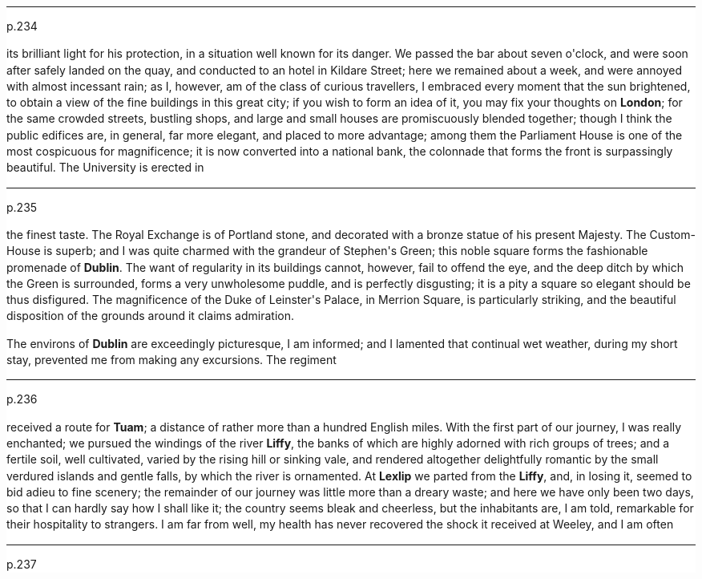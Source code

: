 
---

p.234



its brilliant light for his protection, in a situation well known for its danger. We passed the bar about seven o'clock, and were soon after safely landed on the quay, and conducted to an hotel in Kildare Street; here we remained about a week, and were annoyed with almost incessant rain; as I, however, am of the class of curious travellers, I embraced every moment that the sun brightened, to obtain a view of the fine buildings in this great city; if you wish to form an idea of it, you may fix your thoughts on **London**; for the same crowded streets, bustling shops, and large and small houses are promiscuously blended together; though I think the public edifices are, in general, far more elegant, and placed to more advantage; among them the Parliament House is one of the most cospicuous for magnificence; it is now converted into a national bank, the colonnade that forms the front is surpassingly beautiful. The University is erected in


---

p.235



the finest taste. The Royal Exchange is of Portland stone, and decorated with a bronze statue of his present Majesty. The Custom-House is superb; and I was quite charmed with the grandeur of Stephen's Green; this noble square forms the fashionable promenade of **Dublin**. The want of regularity in its buildings cannot, however, fail to offend the eye, and the deep ditch by which the Green is surrounded, forms a very unwholesome puddle, and is perfectly disgusting; it is a pity a square so elegant should be thus disfigured. The magnificence of the Duke of Leinster's Palace, in Merrion Square, is particularly striking, and the beautiful disposition of the grounds around it claims admiration.


The environs of **Dublin** are exceedingly picturesque, I am informed; and I lamented that continual wet weather, during my short stay, prevented me from making any excursions. The regiment



---

p.236



received a route for **Tuam**; a distance of rather more than a hundred English miles. With the first part of our journey, I was really enchanted; we pursued the windings of the river **Liffy**, the banks of which are highly adorned with rich groups of trees; and a fertile soil, well cultivated, varied by the rising hill or sinking vale, and rendered altogether delightfully romantic by the small verdured islands and gentle falls, by which the river is ornamented. At **Lexlip** we parted from the **Liffy**, and, in losing it, seemed to bid adieu to fine scenery; the remainder of our journey was little more than a dreary waste; and here we have only been two days, so that I can hardly say how I shall like it; the country seems bleak and cheerless, but the inhabitants are, I am told, remarkable for their hospitality to strangers. I am far from well, my health has never recovered the shock it received at Weeley, and I am often


---

p.237
